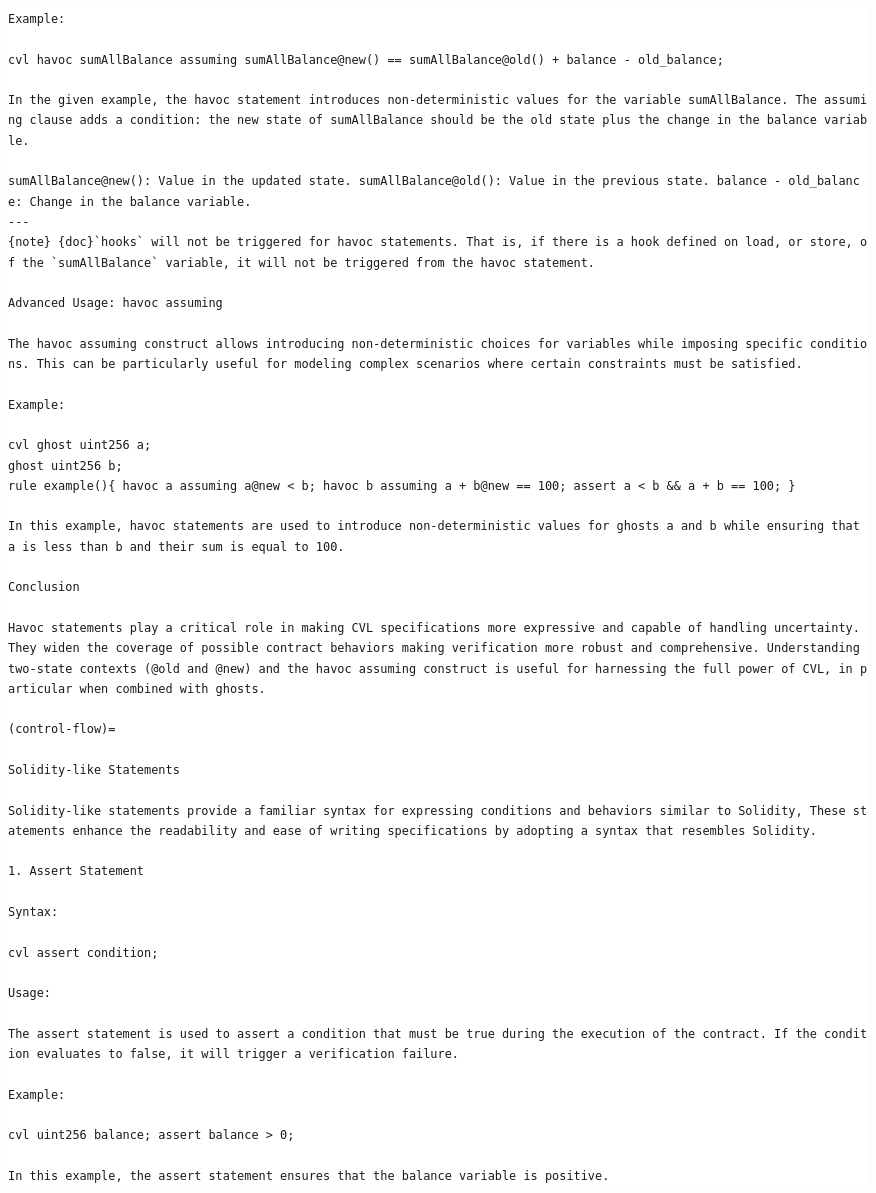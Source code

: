 ```cvl rule withdraw_succeeds { env e; // env represents the bytecode environment passed on every call // invoke function withdraw and assume that it does not revert bool success = withdraw(e); // e is passed as an additional argument assert success, "withdraw must succeed"; // verify that withdraw succeeded }
Example:

cvl havoc sumAllBalance assuming sumAllBalance@new() == sumAllBalance@old() + balance - old_balance;

In the given example, the havoc statement introduces non-deterministic values for the variable sumAllBalance. The assuming clause adds a condition: the new state of sumAllBalance should be the old state plus the change in the balance variable.

sumAllBalance@new(): Value in the updated state. sumAllBalance@old(): Value in the previous state. balance - old_balance: Change in the balance variable.
---
{note} {doc}`hooks` will not be triggered for havoc statements. That is, if there is a hook defined on load, or store, of the `sumAllBalance` variable, it will not be triggered from the havoc statement.

Advanced Usage: havoc assuming

The havoc assuming construct allows introducing non-deterministic choices for variables while imposing specific conditions. This can be particularly useful for modeling complex scenarios where certain constraints must be satisfied.

Example:

cvl ghost uint256 a;
ghost uint256 b;
rule example(){ havoc a assuming a@new < b; havoc b assuming a + b@new == 100; assert a < b && a + b == 100; }

In this example, havoc statements are used to introduce non-deterministic values for ghosts a and b while ensuring that a is less than b and their sum is equal to 100.

Conclusion

Havoc statements play a critical role in making CVL specifications more expressive and capable of handling uncertainty. They widen the coverage of possible contract behaviors making verification more robust and comprehensive. Understanding two-state contexts (@old and @new) and the havoc assuming construct is useful for harnessing the full power of CVL, in particular when combined with ghosts.

(control-flow)=

Solidity-like Statements

Solidity-like statements provide a familiar syntax for expressing conditions and behaviors similar to Solidity, These statements enhance the readability and ease of writing specifications by adopting a syntax that resembles Solidity.

1. Assert Statement

Syntax:

cvl assert condition;

Usage:

The assert statement is used to assert a condition that must be true during the execution of the contract. If the condition evaluates to false, it will trigger a verification failure.

Example:

cvl uint256 balance; assert balance > 0;

In this example, the assert statement ensures that the balance variable is positive.
```